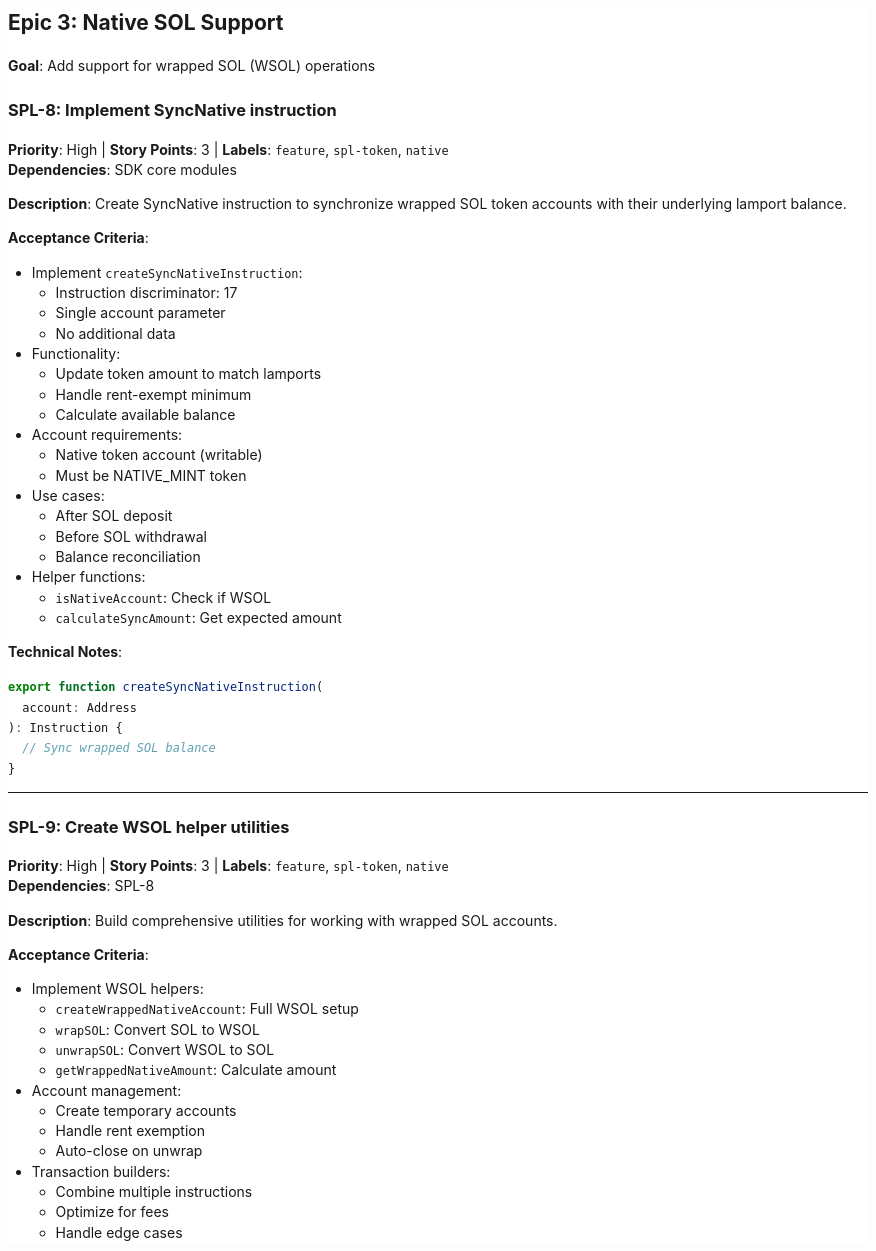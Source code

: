 
## Epic 3: Native SOL Support

**Goal**: Add support for wrapped SOL (WSOL) operations

### SPL-8: Implement SyncNative instruction

**Priority**: High | **Story Points**: 3 | **Labels**: `feature`, `spl-token`, `native`  
**Dependencies**: SDK core modules

**Description**:
Create SyncNative instruction to synchronize wrapped SOL token accounts with their underlying lamport balance.

**Acceptance Criteria**:
- Implement `createSyncNativeInstruction`:
  - Instruction discriminator: 17
  - Single account parameter
  - No additional data
- Functionality:
  - Update token amount to match lamports
  - Handle rent-exempt minimum
  - Calculate available balance
- Account requirements:
  - Native token account (writable)
  - Must be NATIVE_MINT token
- Use cases:
  - After SOL deposit
  - Before SOL withdrawal
  - Balance reconciliation
- Helper functions:
  - `isNativeAccount`: Check if WSOL
  - `calculateSyncAmount`: Get expected amount

**Technical Notes**:
```typescript
export function createSyncNativeInstruction(
  account: Address
): Instruction {
  // Sync wrapped SOL balance
}
```

---

### SPL-9: Create WSOL helper utilities

**Priority**: High | **Story Points**: 3 | **Labels**: `feature`, `spl-token`, `native`  
**Dependencies**: SPL-8

**Description**:
Build comprehensive utilities for working with wrapped SOL accounts.

**Acceptance Criteria**:
- Implement WSOL helpers:
  - `createWrappedNativeAccount`: Full WSOL setup
  - `wrapSOL`: Convert SOL to WSOL
  - `unwrapSOL`: Convert WSOL to SOL
  - `getWrappedNativeAmount`: Calculate amount
- Account management:
  - Create temporary accounts
  - Handle rent exemption
  - Auto-close on unwrap
- Transaction builders:
  - Combine multiple instructions
  - Optimize for fees
  - Handle edge cases